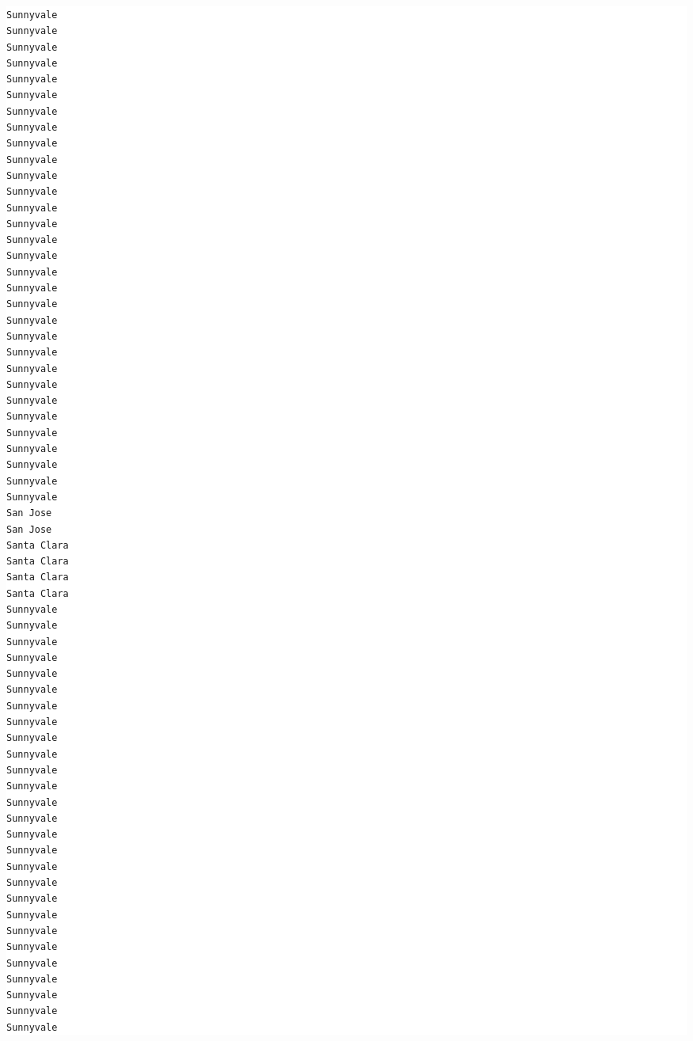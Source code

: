     Sunnyvale
    Sunnyvale
    Sunnyvale
    Sunnyvale
    Sunnyvale
    Sunnyvale
    Sunnyvale
    Sunnyvale
    Sunnyvale
    Sunnyvale
    Sunnyvale
    Sunnyvale
    Sunnyvale
    Sunnyvale
    Sunnyvale
    Sunnyvale
    Sunnyvale
    Sunnyvale
    Sunnyvale
    Sunnyvale
    Sunnyvale
    Sunnyvale
    Sunnyvale
    Sunnyvale
    Sunnyvale
    Sunnyvale
    Sunnyvale
    Sunnyvale
    Sunnyvale
    Sunnyvale
    Sunnyvale
    San Jose
    San Jose
    Santa Clara
    Santa Clara
    Santa Clara
    Santa Clara
    Sunnyvale
    Sunnyvale
    Sunnyvale
    Sunnyvale
    Sunnyvale
    Sunnyvale
    Sunnyvale
    Sunnyvale
    Sunnyvale
    Sunnyvale
    Sunnyvale
    Sunnyvale
    Sunnyvale
    Sunnyvale
    Sunnyvale
    Sunnyvale
    Sunnyvale
    Sunnyvale
    Sunnyvale
    Sunnyvale
    Sunnyvale
    Sunnyvale
    Sunnyvale
    Sunnyvale
    Sunnyvale
    Sunnyvale
    Sunnyvale